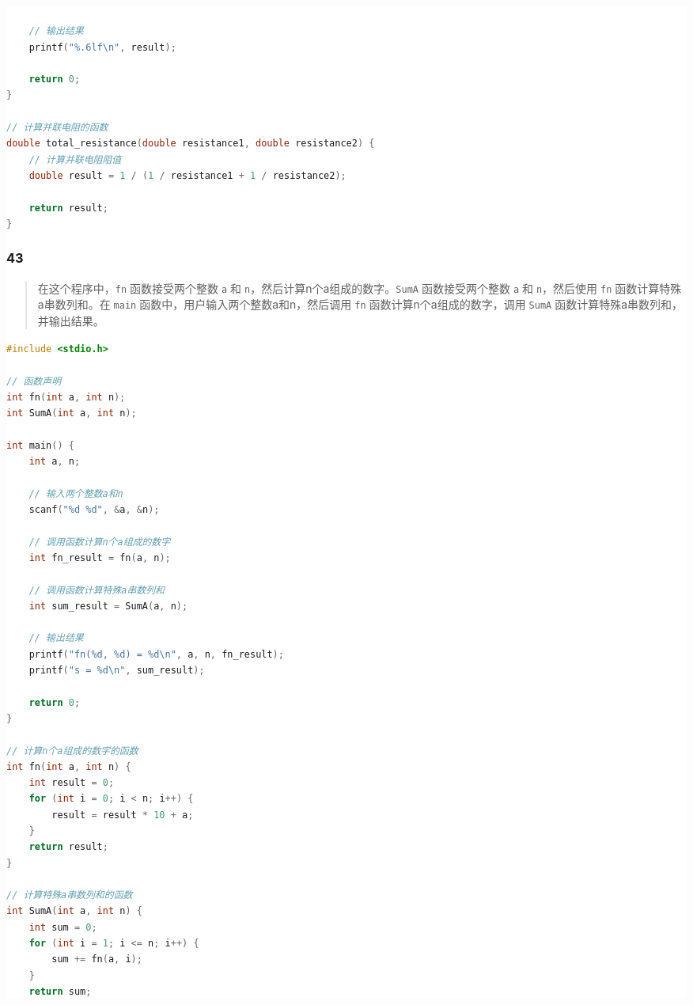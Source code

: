 ```C

    // 输出结果
    printf("%.6lf\n", result);

    return 0;
}

// 计算并联电阻的函数
double total_resistance(double resistance1, double resistance2) {
    // 计算并联电阻阻值
    double result = 1 / (1 / resistance1 + 1 / resistance2);

    return result;
}
```



### **43**

> 在这个程序中，`fn` 函数接受两个整数 `a` 和 `n`，然后计算n个a组成的数字。`SumA` 函数接受两个整数 `a` 和 `n`，然后使用 `fn` 函数计算特殊a串数列和。在 `main` 函数中，用户输入两个整数a和n，然后调用 `fn` 函数计算n个a组成的数字，调用 `SumA` 函数计算特殊a串数列和，并输出结果。

```C
#include <stdio.h>

// 函数声明
int fn(int a, int n);
int SumA(int a, int n);

int main() {
    int a, n;

    // 输入两个整数a和n
    scanf("%d %d", &a, &n);

    // 调用函数计算n个a组成的数字
    int fn_result = fn(a, n);

    // 调用函数计算特殊a串数列和
    int sum_result = SumA(a, n);

    // 输出结果
    printf("fn(%d, %d) = %d\n", a, n, fn_result);
    printf("s = %d\n", sum_result);

    return 0;
}

// 计算n个a组成的数字的函数
int fn(int a, int n) {
    int result = 0;
    for (int i = 0; i < n; i++) {
        result = result * 10 + a;
    }
    return result;
}

// 计算特殊a串数列和的函数
int SumA(int a, int n) {
    int sum = 0;
    for (int i = 1; i <= n; i++) {
        sum += fn(a, i);
    }
    return sum;
```